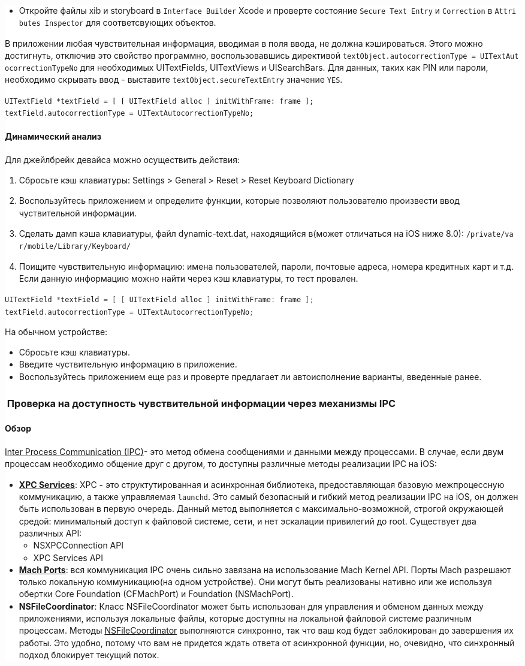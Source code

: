 - Откройте файлы xib и storyboard в `Interface Builder` Xcode и проверте состояние `Secure Text Entry` и `Correction` в `Attributes Inspector` для соответсвующих объектов.

В приложении любая чувствительная информация, вводимая в поля ввода, не должна кэшироваться. Этого можно достигнуть, отключив это свойство программно, воспользовавшись директивой `textObject.autocorrectionType = UITextAutocorrectionTypeNo` для необходимых UITextFields, UITextViews и UISearchBars. Для данных, таких как PIN или пароли, необходимо скрывать ввод -  выставите `textObject.secureTextEntry` значение `YES`.

```ObjC
UITextField *textField = [ [ UITextField alloc ] initWithFrame: frame ];
textField.autocorrectionType = UITextAutocorrectionTypeNo;
```

#### Динамический анализ

Для джейлбрейк девайса можно осуществить действия:

1. Сбросьте кэш клавиатуры: Settings > General > Reset > Reset Keyboard Dictionary

2. Воспользуйтесь приложением и определите функции, которые позволяют пользователю произвести ввод чуствительной информации.

3. Сделать дамп кэша клавиатуры, файл dynamic-text.dat, находящийся в(может отличаться на iOS ниже 8.0):
`/private/var/mobile/Library/Keyboard/`

4. Поищите чувствительную информацию: имена пользователей, пароли, почтовые адреса, номера кредитных карт и т.д. Если данную информацию можно найти через кэш клавиатуры, то тест провален.

```objective-c
UITextField *textField = [ [ UITextField alloc ] initWithFrame: frame ];
textField.autocorrectionType = UITextAutocorrectionTypeNo;
```

На обычном устройстве:

- Сбросьте кэш клавиатуры.
- Введите чуствительную информацию в приложение.
- Воспользуйтесь приложением еще раз и проверте предлагает ли автоисполнение варианты, введенные ранее.


###  Проверка на доступность чувствительной информации через механизмы IPC

#### Обзор

[Inter Process Communication (IPC)](http://nshipster.com/inter-process-communication/ "IPC on iOS")- это метод обмена сообщениями и данными между процессами. В случае, если двум процессам необходимо общение друг с другом, то доступны различные методы реализации IPC на iOS:

- **[XPC Services](https://developer.apple.com/library/content/documentation/MacOSX/Conceptual/BPSystemStartup/Chapters/CreatingXPCServices.html "XPC Services")**: XPC - это структутированная и асинхронная библиотека, предоставляющая базовую межпроцессную коммуникацию, а также управляемая `launchd`. Это самый безопасный и гибкий метод реализации IPC на iOS, он должен быть использован в первую очередь. Данный метод выполняется с максимально-возможной, строгой окружающей средой: минимальный доступ к файловой системе, сети, и нет эскалации привилегий до root. Существует два различных API:
  * NSXPCConnection API
  * XPC Services API
- **[Mach Ports](https://developer.apple.com/documentation/foundation/nsmachport "NSMachPort")**: вся коммуникация IPC очень сильно завязана на использование Mach Kernel API. Порты Mach разрешают только локальную коммуникацию(на одном устройстве). Они могут быть реализованы нативно или же используя обертки Core Foundation (CFMachPort) и Foundation (NSMachPort).
- **NSFileCoordinator**: Класс NSFileCoordinator может быть использован для управления и обменом данных между приложениями, используя локальные файлы, которые доступны на локальной файловой системе различным процессам. Методы [NSFileCoordinator](http://www.atomicbird.com/blog/sharing-with-app-extensions "NSFileCoordinator") выполняются синхронно, так что ваш код будет заблокирован до завершения их работы. Это удобно, потому что вам не придется ждать ответа от асинхронной функции, но, очевидно, что синхронный подход блокирует текущий поток.